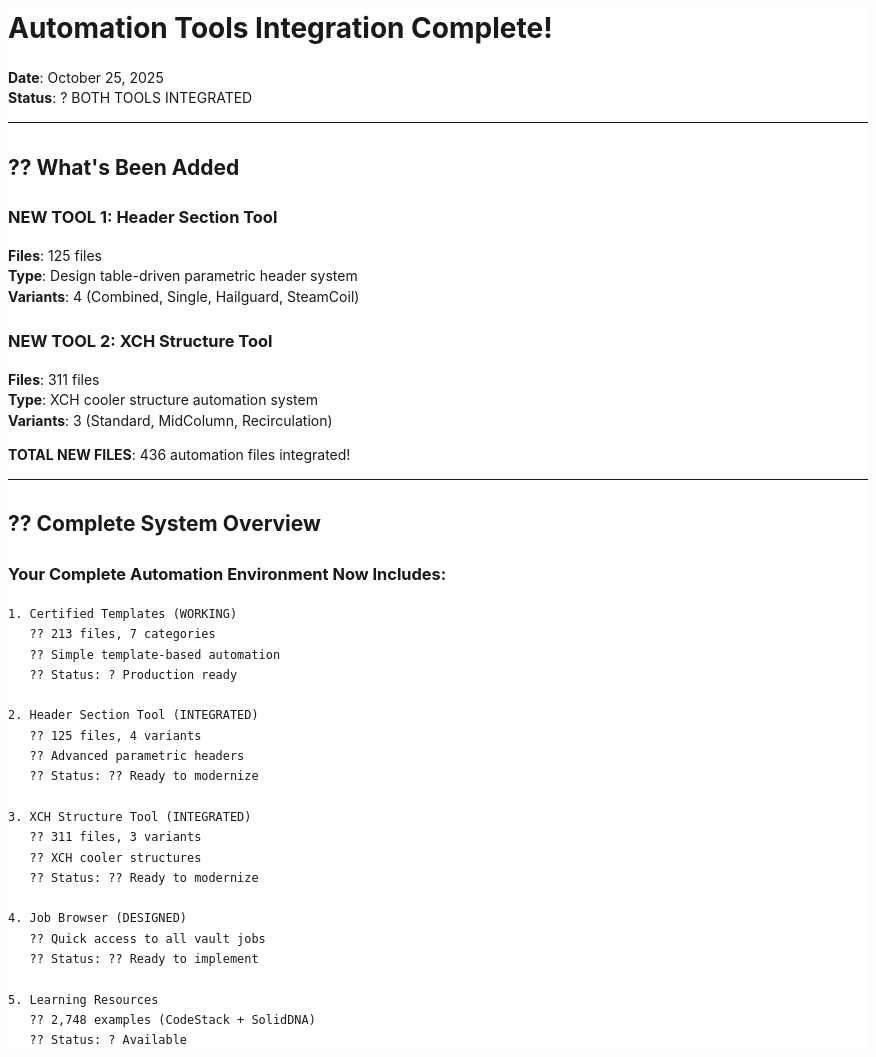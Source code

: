 # Automation Tools Integration Complete!

**Date**: October 25, 2025  
**Status**: ? BOTH TOOLS INTEGRATED

---

## ?? What's Been Added

### NEW TOOL 1: Header Section Tool
**Files**: 125 files  
**Type**: Design table-driven parametric header system  
**Variants**: 4 (Combined, Single, Hailguard, SteamCoil)

### NEW TOOL 2: XCH Structure Tool  
**Files**: 311 files  
**Type**: XCH cooler structure automation system  
**Variants**: 3 (Standard, MidColumn, Recirculation)

**TOTAL NEW FILES**: 436 automation files integrated!

---

## ?? Complete System Overview

### Your Complete Automation Environment Now Includes:

```
1. Certified Templates (WORKING)
   ?? 213 files, 7 categories
   ?? Simple template-based automation
   ?? Status: ? Production ready

2. Header Section Tool (INTEGRATED)
   ?? 125 files, 4 variants
   ?? Advanced parametric headers
   ?? Status: ?? Ready to modernize

3. XCH Structure Tool (INTEGRATED)
   ?? 311 files, 3 variants
   ?? XCH cooler structures
   ?? Status: ?? Ready to modernize

4. Job Browser (DESIGNED)
   ?? Quick access to all vault jobs
   ?? Status: ?? Ready to implement

5. Learning Resources
   ?? 2,748 examples (CodeStack + SolidDNA)
   ?? Status: ? Available
```
